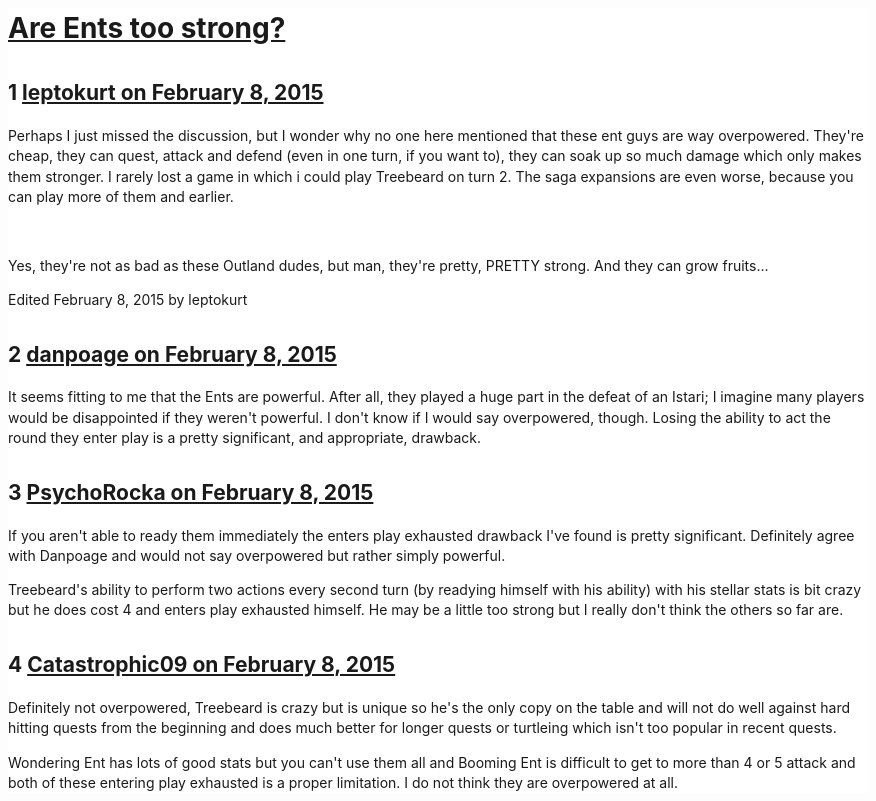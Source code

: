 # [Are Ents too strong?](https://community.fantasyflightgames.com/topic/134312-are-ents-too-strong/)

## 1 [leptokurt on February 8, 2015](https://community.fantasyflightgames.com/topic/134312-are-ents-too-strong/?do=findComment&comment=1439557)

Perhaps I just missed the discussion, but I wonder why no one here mentioned that these ent guys are way overpowered. They're cheap, they can quest, attack and defend (even in one turn, if you want to), they can soak up so much damage which only makes them stronger. I rarely lost a game in which i could play Treebeard on turn 2. The saga expansions are even worse, because you can play more of them and earlier.

 

Yes, they're not as bad as these Outland dudes, but man, they're pretty, PRETTY strong. And they can grow fruits...

Edited February 8, 2015 by leptokurt

## 2 [danpoage on February 8, 2015](https://community.fantasyflightgames.com/topic/134312-are-ents-too-strong/?do=findComment&comment=1439564)

It seems fitting to me that the Ents are powerful. After all, they played a huge part in the defeat of an Istari; I imagine many players would be disappointed if they weren't powerful. I don't know if I would say overpowered, though. Losing the ability to act the round they enter play is a pretty significant, and appropriate, drawback.

## 3 [PsychoRocka on February 8, 2015](https://community.fantasyflightgames.com/topic/134312-are-ents-too-strong/?do=findComment&comment=1439575)

If you aren't able to ready them immediately the enters play exhausted drawback I've found is pretty significant. Definitely agree with Danpoage and would not say overpowered but rather simply powerful.

Treebeard's ability to perform two actions every second turn (by readying himself with his ability) with his stellar stats is bit crazy but he does cost 4 and enters play exhausted himself. He may be a little too strong but I really don't think the others so far are.

## 4 [Catastrophic09 on February 8, 2015](https://community.fantasyflightgames.com/topic/134312-are-ents-too-strong/?do=findComment&comment=1439578)

Definitely not overpowered, Treebeard is crazy but is unique so he's the only copy on the table and will not do well against hard hitting quests from the beginning and does much better for longer quests or turtleing which isn't too popular in recent quests. 

Wondering Ent has lots of good stats but you can't use them all and Booming Ent is difficult to get to more than 4 or 5 attack and both of these entering play exhausted is a proper limitation. I do not think they are overpowered at all.
